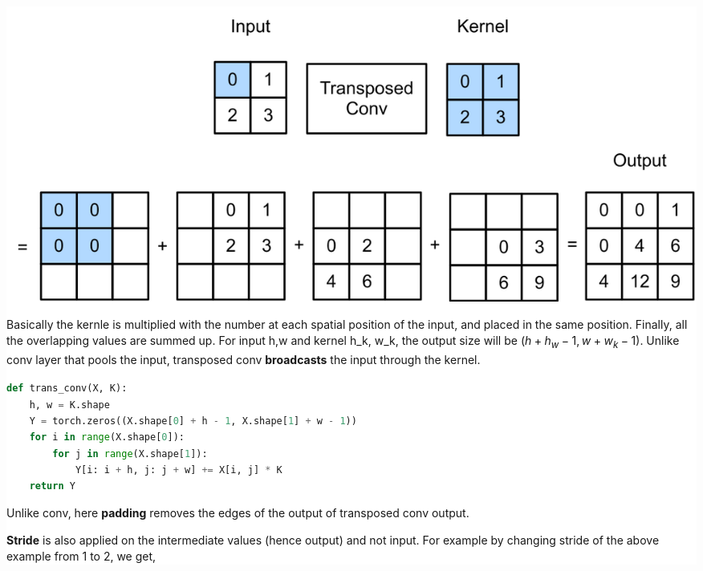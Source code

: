 ![transposed convolution](../attachements/trans_conv.svg)

Basically the kernle is multiplied with the number at each spatial position of the input, and placed in the same position. Finally, all the overlapping values are summed up. For input h,w and kernel h_k, w_k, the output size will be $(h+h_w-1, w+w_k-1)$. Unlike conv layer that pools the input, transposed conv **broadcasts** the input through the kernel.

```Python
def trans_conv(X, K):
    h, w = K.shape
    Y = torch.zeros((X.shape[0] + h - 1, X.shape[1] + w - 1))
    for i in range(X.shape[0]):
        for j in range(X.shape[1]):
            Y[i: i + h, j: j + w] += X[i, j] * K
    return Y
```
Unlike conv, here **padding** removes the edges of the output of transposed conv output.

**Stride** is also applied on the intermediate values (hence output) and not input. For example by changing stride of the above example from 1 to 2, we get,
